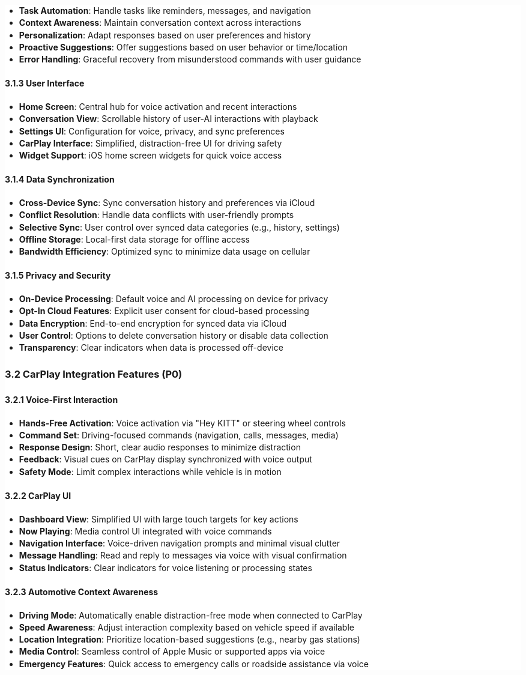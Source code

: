 - **Task Automation**: Handle tasks like reminders, messages, and navigation
- **Context Awareness**: Maintain conversation context across interactions
- **Personalization**: Adapt responses based on user preferences and history
- **Proactive Suggestions**: Offer suggestions based on user behavior or time/location
- **Error Handling**: Graceful recovery from misunderstood commands with user guidance

#### 3.1.3 User Interface

- **Home Screen**: Central hub for voice activation and recent interactions
- **Conversation View**: Scrollable history of user-AI interactions with playback
- **Settings UI**: Configuration for voice, privacy, and sync preferences
- **CarPlay Interface**: Simplified, distraction-free UI for driving safety
- **Widget Support**: iOS home screen widgets for quick voice access

#### 3.1.4 Data Synchronization

- **Cross-Device Sync**: Sync conversation history and preferences via iCloud
- **Conflict Resolution**: Handle data conflicts with user-friendly prompts
- **Selective Sync**: User control over synced data categories (e.g., history, settings)
- **Offline Storage**: Local-first data storage for offline access
- **Bandwidth Efficiency**: Optimized sync to minimize data usage on cellular

#### 3.1.5 Privacy and Security

- **On-Device Processing**: Default voice and AI processing on device for privacy
- **Opt-In Cloud Features**: Explicit user consent for cloud-based processing
- **Data Encryption**: End-to-end encryption for synced data via iCloud
- **User Control**: Options to delete conversation history or disable data collection
- **Transparency**: Clear indicators when data is processed off-device

### 3.2 CarPlay Integration Features (P0)

#### 3.2.1 Voice-First Interaction

- **Hands-Free Activation**: Voice activation via "Hey KITT" or steering wheel controls
- **Command Set**: Driving-focused commands (navigation, calls, messages, media)
- **Response Design**: Short, clear audio responses to minimize distraction
- **Feedback**: Visual cues on CarPlay display synchronized with voice output
- **Safety Mode**: Limit complex interactions while vehicle is in motion

#### 3.2.2 CarPlay UI

- **Dashboard View**: Simplified UI with large touch targets for key actions
- **Now Playing**: Media control UI integrated with voice commands
- **Navigation Interface**: Voice-driven navigation prompts and minimal visual clutter
- **Message Handling**: Read and reply to messages via voice with visual confirmation
- **Status Indicators**: Clear indicators for voice listening or processing states

#### 3.2.3 Automotive Context Awareness

- **Driving Mode**: Automatically enable distraction-free mode when connected to CarPlay
- **Speed Awareness**: Adjust interaction complexity based on vehicle speed if available
- **Location Integration**: Prioritize location-based suggestions (e.g., nearby gas stations)
- **Media Control**: Seamless control of Apple Music or supported apps via voice
- **Emergency Features**: Quick access to emergency calls or roadside assistance via voice

